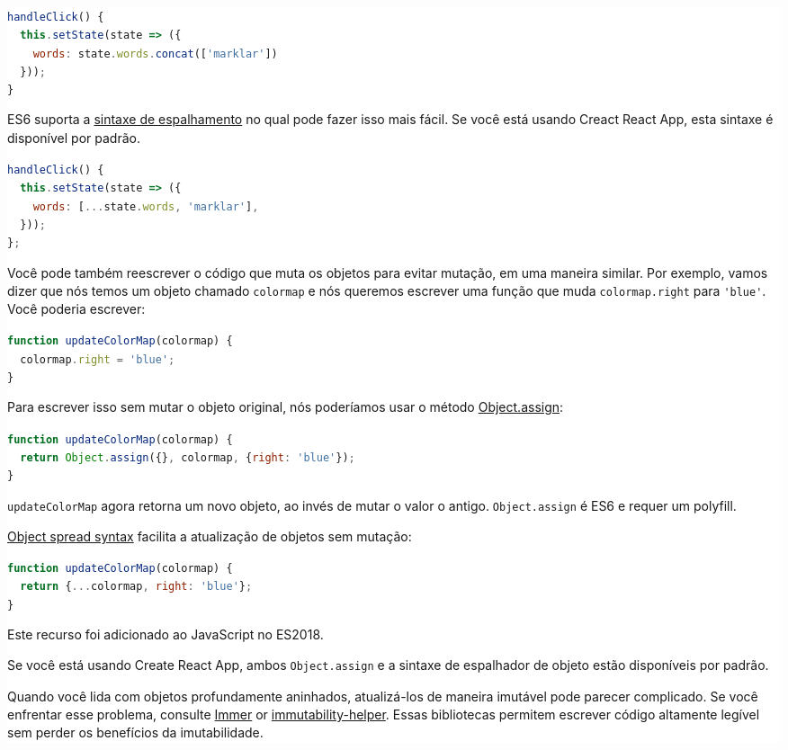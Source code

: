 ```javascript
handleClick() {
  this.setState(state => ({
    words: state.words.concat(['marklar'])
  }));
}
```

ES6 suporta a [sintaxe de espalhamento](https://developer.mozilla.org/pt-BR/docs/Web/JavaScript/Reference/Operators/Spread_syntax) no qual pode fazer isso mais fácil. Se você está usando Creact React App, esta sintaxe é disponível por padrão.

```js
handleClick() {
  this.setState(state => ({
    words: [...state.words, 'marklar'],
  }));
};
```

Você pode também reescrever o código que muta os objetos para evitar mutação, em uma maneira similar. Por exemplo, vamos dizer que nós temos um objeto chamado `colormap` e nós queremos escrever uma função que muda `colormap.right` para `'blue'`. Você poderia escrever:

```js
function updateColorMap(colormap) {
  colormap.right = 'blue';
}
```

Para escrever isso sem mutar o objeto original, nós poderíamos usar o método [Object.assign](https://developer.mozilla.org/pt-BR/docs/Web/JavaScript/Reference/Global_Objects/Object/assign):

```js
function updateColorMap(colormap) {
  return Object.assign({}, colormap, {right: 'blue'});
}
```

`updateColorMap` agora retorna um novo objeto, ao invés de mutar o valor o antigo. `Object.assign` é ES6 e requer um polyfill.

[Object spread syntax](https://developer.mozilla.org/en-US/docs/Web/JavaScript/Reference/Operators/Spread_syntax) facilita a atualização de objetos sem mutação:

```js
function updateColorMap(colormap) {
  return {...colormap, right: 'blue'};
}
```

Este recurso foi adicionado ao JavaScript no ES2018.

Se você está usando Create React App, ambos `Object.assign` e a sintaxe de espalhador de objeto estão disponíveis por padrão.

Quando você lida com objetos profundamente aninhados, atualizá-los de maneira imutável pode parecer complicado. Se você enfrentar esse problema, consulte [Immer](https://github.com/mweststrate/immer) or [immutability-helper](https://github.com/kolodny/immutability-helper). Essas bibliotecas permitem escrever código altamente legível sem perder os benefícios da imutabilidade.